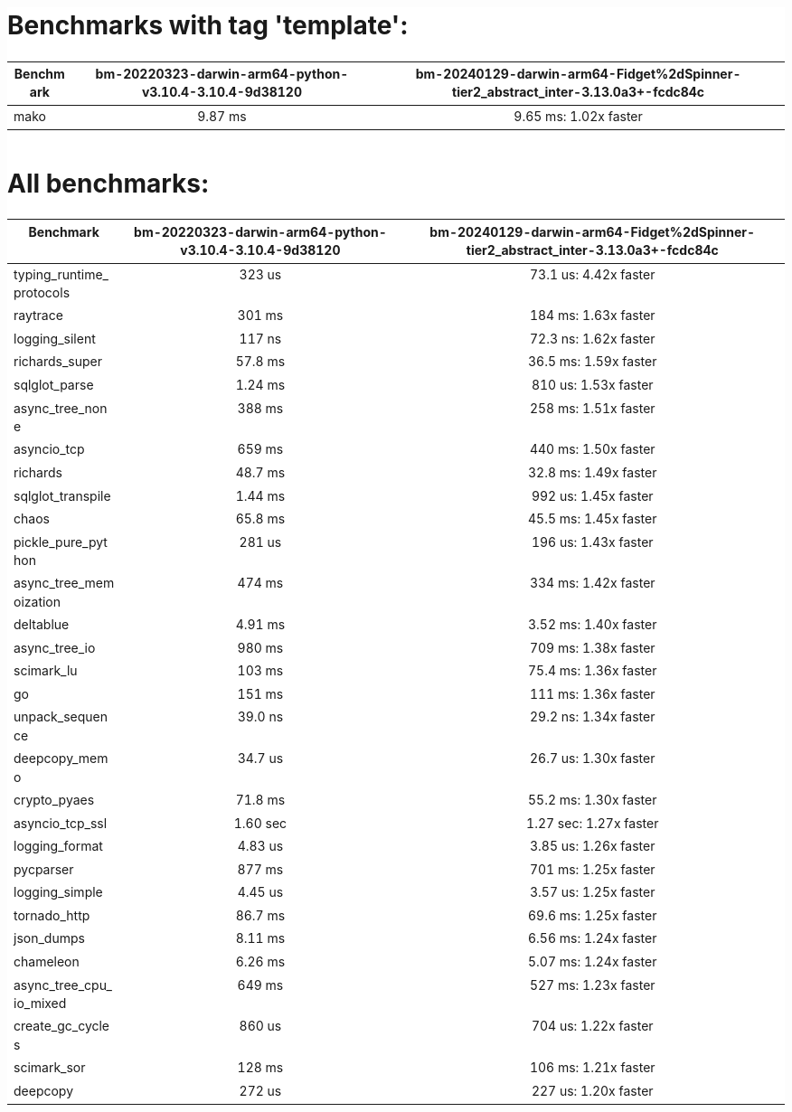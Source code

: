 Benchmarks with tag 'template':
===============================

| Benchmark | bm-20220323-darwin-arm64-python-v3.10.4-3.10.4-9d38120 | bm-20240129-darwin-arm64-Fidget%2dSpinner-tier2_abstract_inter-3.13.0a3+-fcdc84c |
|-----------|:------------------------------------------------------:|:--------------------------------------------------------------------------------:|
| mako      | 9.87 ms                                                | 9.65 ms: 1.02x faster                                                            |

All benchmarks:
===============

| Benchmark                | bm-20220323-darwin-arm64-python-v3.10.4-3.10.4-9d38120 | bm-20240129-darwin-arm64-Fidget%2dSpinner-tier2_abstract_inter-3.13.0a3+-fcdc84c |
|--------------------------|:------------------------------------------------------:|:--------------------------------------------------------------------------------:|
| typing_runtime_protocols | 323 us                                                 | 73.1 us: 4.42x faster                                                            |
| raytrace                 | 301 ms                                                 | 184 ms: 1.63x faster                                                             |
| logging_silent           | 117 ns                                                 | 72.3 ns: 1.62x faster                                                            |
| richards_super           | 57.8 ms                                                | 36.5 ms: 1.59x faster                                                            |
| sqlglot_parse            | 1.24 ms                                                | 810 us: 1.53x faster                                                             |
| async_tree_none          | 388 ms                                                 | 258 ms: 1.51x faster                                                             |
| asyncio_tcp              | 659 ms                                                 | 440 ms: 1.50x faster                                                             |
| richards                 | 48.7 ms                                                | 32.8 ms: 1.49x faster                                                            |
| sqlglot_transpile        | 1.44 ms                                                | 992 us: 1.45x faster                                                             |
| chaos                    | 65.8 ms                                                | 45.5 ms: 1.45x faster                                                            |
| pickle_pure_python       | 281 us                                                 | 196 us: 1.43x faster                                                             |
| async_tree_memoization   | 474 ms                                                 | 334 ms: 1.42x faster                                                             |
| deltablue                | 4.91 ms                                                | 3.52 ms: 1.40x faster                                                            |
| async_tree_io            | 980 ms                                                 | 709 ms: 1.38x faster                                                             |
| scimark_lu               | 103 ms                                                 | 75.4 ms: 1.36x faster                                                            |
| go                       | 151 ms                                                 | 111 ms: 1.36x faster                                                             |
| unpack_sequence          | 39.0 ns                                                | 29.2 ns: 1.34x faster                                                            |
| deepcopy_memo            | 34.7 us                                                | 26.7 us: 1.30x faster                                                            |
| crypto_pyaes             | 71.8 ms                                                | 55.2 ms: 1.30x faster                                                            |
| asyncio_tcp_ssl          | 1.60 sec                                               | 1.27 sec: 1.27x faster                                                           |
| logging_format           | 4.83 us                                                | 3.85 us: 1.26x faster                                                            |
| pycparser                | 877 ms                                                 | 701 ms: 1.25x faster                                                             |
| logging_simple           | 4.45 us                                                | 3.57 us: 1.25x faster                                                            |
| tornado_http             | 86.7 ms                                                | 69.6 ms: 1.25x faster                                                            |
| json_dumps               | 8.11 ms                                                | 6.56 ms: 1.24x faster                                                            |
| chameleon                | 6.26 ms                                                | 5.07 ms: 1.24x faster                                                            |
| async_tree_cpu_io_mixed  | 649 ms                                                 | 527 ms: 1.23x faster                                                             |
| create_gc_cycles         | 860 us                                                 | 704 us: 1.22x faster                                                             |
| scimark_sor              | 128 ms                                                 | 106 ms: 1.21x faster                                                             |
| deepcopy                 | 272 us                                                 | 227 us: 1.20x faster                                                             |